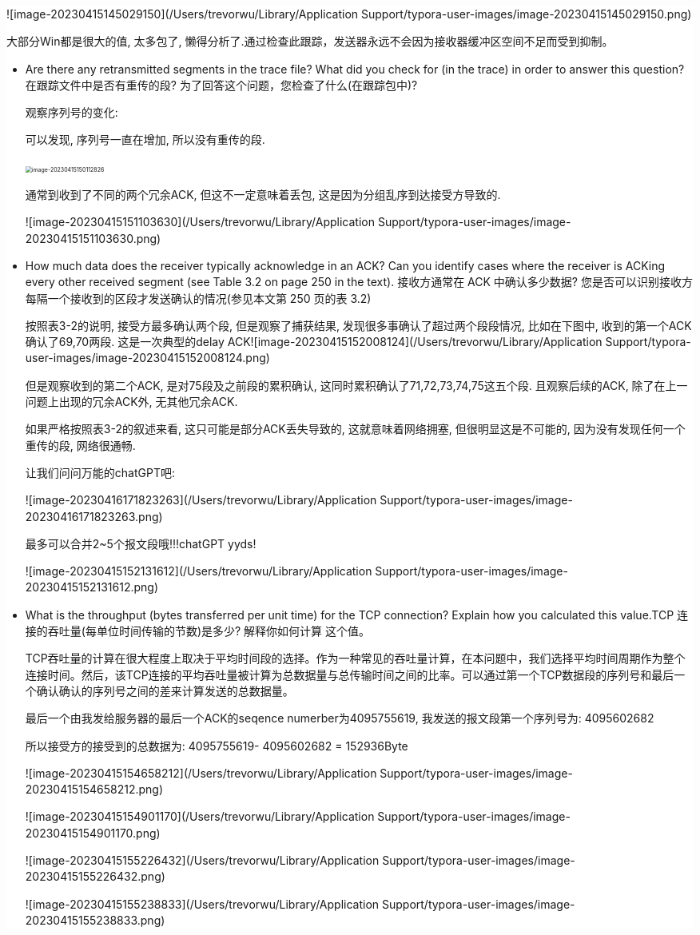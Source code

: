   ![image-20230415145029150](/Users/trevorwu/Library/Application Support/typora-user-images/image-20230415145029150.png)

  大部分Win都是很大的值, 太多包了, 懒得分析了.通过检查此跟踪，发送器永远不会因为接收器缓冲区空间不足而受到抑制。

- Are there any retransmitted segments in the trace file? What did you check for (in the trace) in order to answer this question?
   在跟踪文件中是否有重传的段? 为了回答这个问题，您检查了什么(在跟踪包中)?

  观察序列号的变化: 

  可以发现, 序列号一直在增加, 所以没有重传的段. 

  <img src="/Users/trevorwu/Library/Application Support/typora-user-images/image-20230415150112826.png" alt="image-20230415150112826" style="zoom:50%;" />

  通常到收到了不同的两个冗余ACK, 但这不一定意味着丢包, 这是因为分组乱序到达接受方导致的.

  ![image-20230415151103630](/Users/trevorwu/Library/Application Support/typora-user-images/image-20230415151103630.png)

- How much data does the receiver typically acknowledge in an ACK? Can you identify cases where the receiver is ACKing every other received segment (see Table 3.2 on page 250 in the text).
   接收方通常在 ACK 中确认多少数据? 您是否可以识别接收方每隔一个接收到的区段才发送确认的情况(参见本文第 250 页的表 3.2)

  按照表3-2的说明, 接受方最多确认两个段, 但是观察了捕获结果, 发现很多事确认了超过两个段段情况, 比如在下图中, 收到的第一个ACK确认了69,70两段. 这是一次典型的delay ACK![image-20230415152008124](/Users/trevorwu/Library/Application Support/typora-user-images/image-20230415152008124.png)

  但是观察收到的第二个ACK, 是对75段及之前段的累积确认, 这同时累积确认了71,72,73,74,75这五个段. 且观察后续的ACK, 除了在上一问题上出现的冗余ACK外, 无其他冗余ACK.

  如果严格按照表3-2的叙述来看, 这只可能是部分ACK丢失导致的, 这就意味着网络拥塞, 但很明显这是不可能的, 因为没有发现任何一个重传的段, 网络很通畅.

  让我们问问万能的chatGPT吧: 

   ![image-20230416171823263](/Users/trevorwu/Library/Application Support/typora-user-images/image-20230416171823263.png)
   
   最多可以合并2~5个报文段哦!!!chatGPT yyds!
   
   ![image-20230415152131612](/Users/trevorwu/Library/Application Support/typora-user-images/image-20230415152131612.png)
   
- What is the throughput (bytes transferred per unit time) for the TCP connection? Explain how you calculated this value.TCP 连接的吞吐量(每单位时间传输的节数)是多少? 解释你如何计算 这个值。

  TCP吞吐量的计算在很大程度上取决于平均时间段的选择。作为一种常见的吞吐量计算，在本问题中，我们选择平均时间周期作为整个连接时间。然后，该TCP连接的平均吞吐量被计算为总数据量与总传输时间之间的比率。可以通过第一个TCP数据段的序列号和最后一个确认确认的序列号之间的差来计算发送的总数据量。

  最后一个由我发给服务器的最后一个ACK的seqence numerber为4095755619, 我发送的报文段第一个序列号为: 4095602682

  所以接受方的接受到的总数据为: 4095755619- 4095602682   =  152936Byte

  ![image-20230415154658212](/Users/trevorwu/Library/Application Support/typora-user-images/image-20230415154658212.png)

  ![image-20230415154901170](/Users/trevorwu/Library/Application Support/typora-user-images/image-20230415154901170.png)

  ![image-20230415155226432](/Users/trevorwu/Library/Application Support/typora-user-images/image-20230415155226432.png)

  ![image-20230415155238833](/Users/trevorwu/Library/Application Support/typora-user-images/image-20230415155238833.png)
